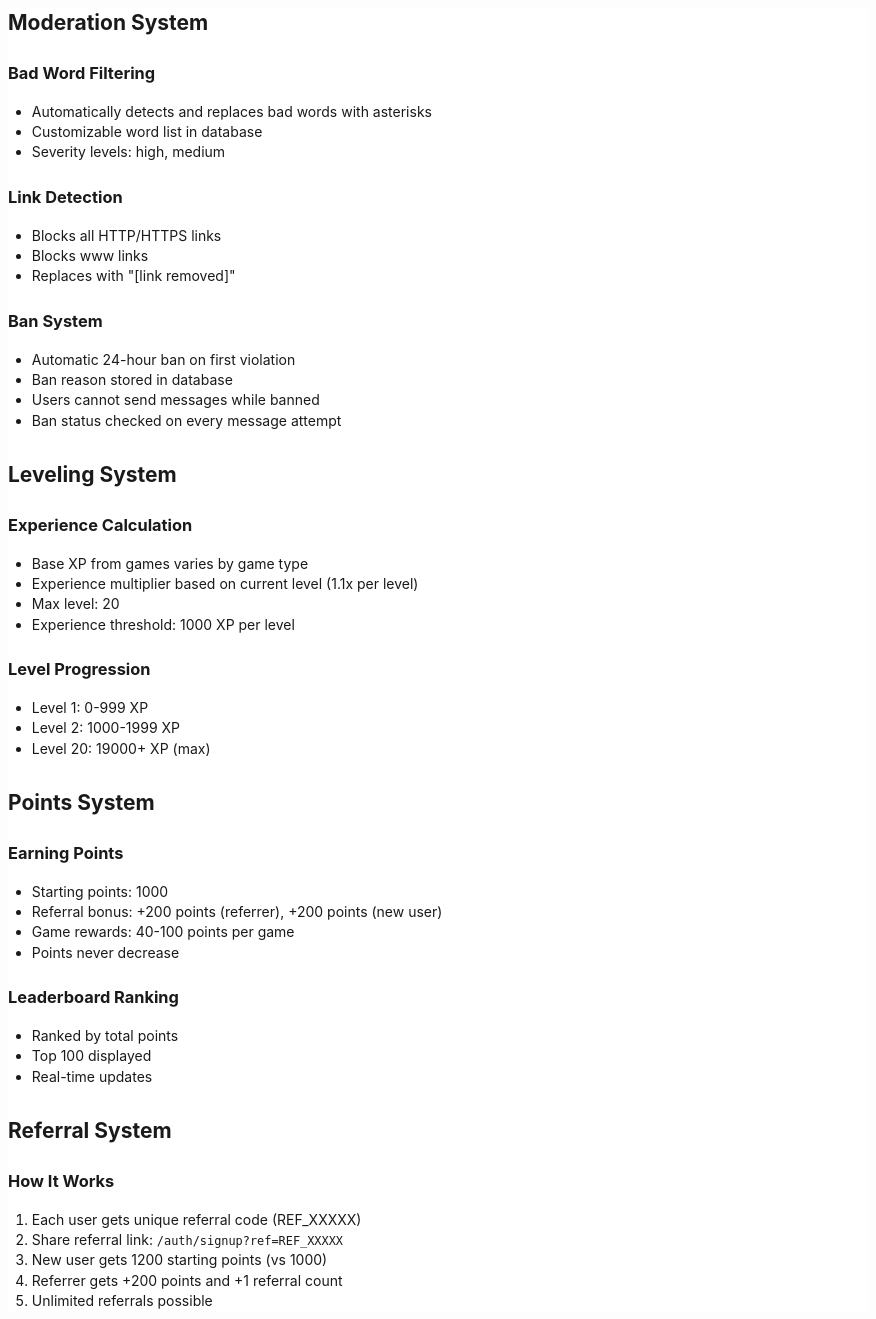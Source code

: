 ## Moderation System

### Bad Word Filtering
- Automatically detects and replaces bad words with asterisks
- Customizable word list in database
- Severity levels: high, medium

### Link Detection
- Blocks all HTTP/HTTPS links
- Blocks www links
- Replaces with "[link removed]"

### Ban System
- Automatic 24-hour ban on first violation
- Ban reason stored in database
- Users cannot send messages while banned
- Ban status checked on every message attempt

## Leveling System

### Experience Calculation
- Base XP from games varies by game type
- Experience multiplier based on current level (1.1x per level)
- Max level: 20
- Experience threshold: 1000 XP per level

### Level Progression
- Level 1: 0-999 XP
- Level 2: 1000-1999 XP
- Level 20: 19000+ XP (max)

## Points System

### Earning Points
- Starting points: 1000
- Referral bonus: +200 points (referrer), +200 points (new user)
- Game rewards: 40-100 points per game
- Points never decrease

### Leaderboard Ranking
- Ranked by total points
- Top 100 displayed
- Real-time updates

## Referral System

### How It Works
1. Each user gets unique referral code (REF_XXXXX)
2. Share referral link: `/auth/signup?ref=REF_XXXXX`
3. New user gets 1200 starting points (vs 1000)
4. Referrer gets +200 points and +1 referral count
5. Unlimited referrals possible
